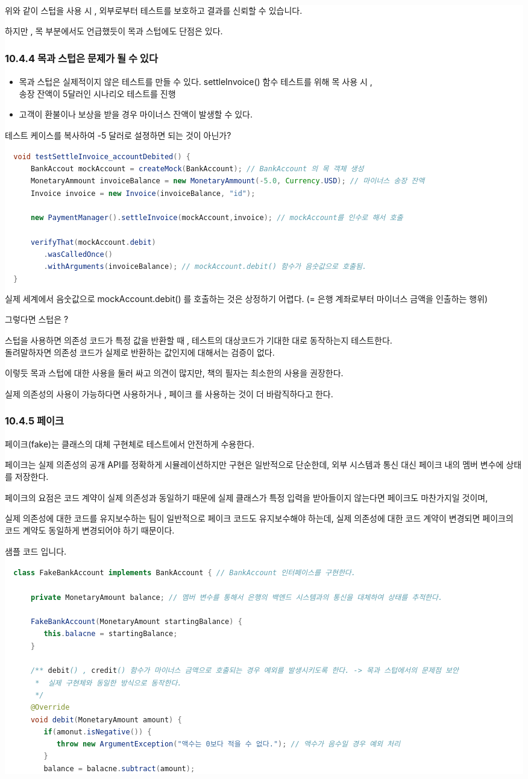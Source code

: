 위와 같이 스텁을 사용 시 , 외부로부터 테스트를 보호하고 결과를 신뢰할 수 있습니다.

하지만 , 목 부분에서도 언급했듯이 목과 스텁에도 단점은 있다.


### 10.4.4 목과 스텁은 문제가 될 수 있다  

* 목과 스텁은 실제적이지 않은 테스트를 만들 수 있다.
settleInvoice() 함수 테스트를 위해 목 사용 시 , <br/>송장 잔액이 5달러인 시나리오 테스트를 진행

- 고객이 환불이나 보상을 받을 경우 마이너스 잔액이 발생할 수 있다.

테스트 케이스를 복사하여 -5 달러로 설졍하면 되는 것이 아닌가?

```java
  void testSettleInvoice_accountDebited() {
      BankAccout mockAccount = createMock(BankAccount); // BankAccount 의 목 객체 생성
      MonetaryAmmount invoiceBalance = new MonetaryAmmount(-5.0, Currency.USD); // 마이너스 송장 잔액
      Invoice invoice = new Invoice(invoiceBalance, "id");
      
      new PaymentManager().settleInvoice(mockAccount,invoice); // mockAccount를 인수로 해서 호출

      verifyThat(mockAccount.debit)
         .wasCalledOnce()
         .withArguments(invoiceBalance); // mockAccount.debit() 함수가 음숫값으로 호출됨.
  }
```
실제 세계에서 음숫값으로 mockAccount.debit() 를 호출하는 것은 상정하기 어렵다.
(= 은행 계좌로부터 마이너스 금액을 인출하는 행위)

그렇다면 스텁은 ?

스텁을 사용하면 의존성 코드가 특정 값을 반환할 때 , 테스트의 대상코드가 기대한 대로 동작하는지 테스트한다.
<br/>돌려말하자면 의존성 코드가 실제로 반환하는 값인지에 대해서는 검증이 없다.

이렇듯 목과 스텁에 대한 사용을 둘러 싸고 의견이 많지만, 책의 필자는 최소한의 사용을 권장한다.

실제 의존성의 사용이 가능하다면 사용하거나 , 페이크 를 사용하는 것이 더 바람직하다고 한다.


### 10.4.5 페이크  

페이크(fake)는 클래스의 대체 구현체로 테스트에서 안전하게 수용한다.  

페이크는 실제 의존성의 공개 API를 정확하게 시뮬레이션하지만 구현은 일반적으로 단순한데, 외부 시스템과 통신 대신 페이크 내의 멤버 변수에 상태를 저장한다.  

페이크의 요점은 코드 계약이 실제 의존성과 동일하기 때문에 실제 클래스가 특정 입력을 받아들이지 않는다면 페이크도 마찬가지일 것이며,

실제 의존성에 대한 코드를 유지보수하는 팀이 일반적으로 페이크 코드도 유지보수해야 하는데, 실제 의존성에 대한 코드 계약이 변경되면 페이크의 코드 계약도 동일하게 변경되어야 하기 때문이다.  

샘플 코드 입니다.

```java
  class FakeBankAccount implements BankAccount { // BankAccount 인터페이스를 구현한다.

      private MonetaryAmount balance; // 멤버 변수를 통해서 은행의 백엔드 시스템과의 통신을 대체하여 상태를 추적한다.

      FakeBankAccount(MonetaryAmount startingBalance) {
         this.balacne = startingBalance;
      }

      /** debit() , credit() 함수가 마이너스 금액으로 호출되는 경우 예외를 발생시키도록 한다. -> 목과 스텁에서의 문제점 보안 
       *  실제 구현체와 동일한 방식으로 동작한다.  
       */
      @Override
      void debit(MonetaryAmount amount) {
         if(amonut.isNegative()) { 
            throw new ArgumentException("액수는 0보다 적을 수 없다."); // 액수가 음수일 경우 예외 처리
         } 
         balance = balacne.subtract(amount);  
```